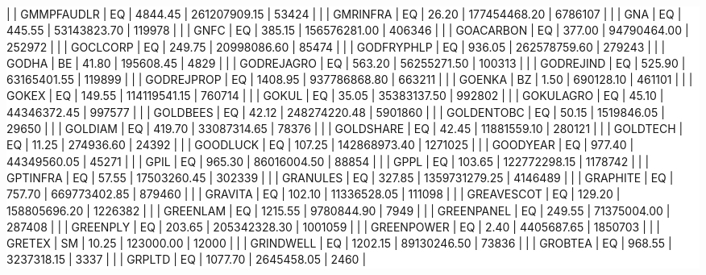 |  | GMMPFAUDLR | EQ | 4844.45 | 261207909.15 | 53424 |
|  | GMRINFRA | EQ | 26.20 | 177454468.20 | 6786107 |
|  | GNA | EQ | 445.55 | 53143823.70 | 119978 |
|  | GNFC | EQ | 385.15 | 156576281.00 | 406346 |
|  | GOACARBON | EQ | 377.00 | 94790464.00 | 252972 |
|  | GOCLCORP | EQ | 249.75 | 20998086.60 | 85474 |
|  | GODFRYPHLP | EQ | 936.05 | 262578759.60 | 279243 |
|  | GODHA | BE | 41.80 | 195608.45 | 4829 |
|  | GODREJAGRO | EQ | 563.20 | 56255271.50 | 100313 |
|  | GODREJIND | EQ | 525.90 | 63165401.55 | 119899 |
|  | GODREJPROP | EQ | 1408.95 | 937786868.80 | 663211 |
|  | GOENKA | BZ | 1.50 | 690128.10 | 461101 |
|  | GOKEX | EQ | 149.55 | 114119541.15 | 760714 |
|  | GOKUL | EQ | 35.05 | 35383137.50 | 992802 |
|  | GOKULAGRO | EQ | 45.10 | 44346372.45 | 997577 |
|  | GOLDBEES | EQ | 42.12 | 248274220.48 | 5901860 |
|  | GOLDENTOBC | EQ | 50.15 | 1519846.05 | 29650 |
|  | GOLDIAM | EQ | 419.70 | 33087314.65 | 78376 |
|  | GOLDSHARE | EQ | 42.45 | 11881559.10 | 280121 |
|  | GOLDTECH | EQ | 11.25 | 274936.60 | 24392 |
|  | GOODLUCK | EQ | 107.25 | 142868973.40 | 1271025 |
|  | GOODYEAR | EQ | 977.40 | 44349560.05 | 45271 |
|  | GPIL | EQ | 965.30 | 86016004.50 | 88854 |
|  | GPPL | EQ | 103.65 | 122772298.15 | 1178742 |
|  | GPTINFRA | EQ | 57.55 | 17503260.45 | 302339 |
|  | GRANULES | EQ | 327.85 | 1359731279.25 | 4146489 |
|  | GRAPHITE | EQ | 757.70 | 669773402.85 | 879460 |
|  | GRAVITA | EQ | 102.10 | 11336528.05 | 111098 |
|  | GREAVESCOT | EQ | 129.20 | 158805696.20 | 1226382 |
|  | GREENLAM | EQ | 1215.55 | 9780844.90 | 7949 |
|  | GREENPANEL | EQ | 249.55 | 71375004.00 | 287408 |
|  | GREENPLY | EQ | 203.65 | 205342328.30 | 1001059 |
|  | GREENPOWER | EQ | 2.40 | 4405687.65 | 1850703 |
|  | GRETEX | SM | 10.25 | 123000.00 | 12000 |
|  | GRINDWELL | EQ | 1202.15 | 89130246.50 | 73836 |
|  | GROBTEA | EQ | 968.55 | 3237318.15 | 3337 |
|  | GRPLTD | EQ | 1077.70 | 2645458.05 | 2460 |